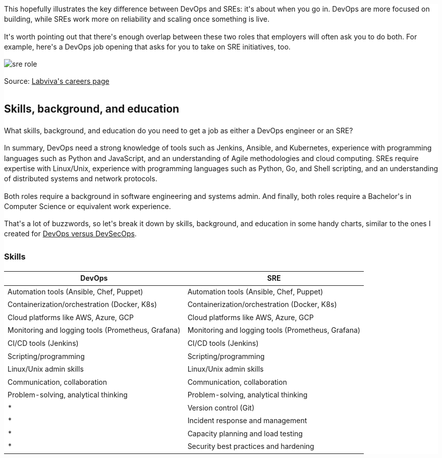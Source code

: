 This hopefully illustrates the key difference between DevOps and SREs: it's about when you go in. DevOps are more focused on building, while SREs work more on reliability and scaling once something is live.

It's worth pointing out that there's enough overlap between these two roles that employers will often ask you to do both. For example, here's a DevOps job opening that asks for you to take on SRE initiatives, too.

![sre role](/img/800/aboutrole.jpg.webp)

Source: [Labviva's careers page](https://web.archive.org/web/20230126143208/https://app.trinethire.com/companies/35521-labviva-inc/jobs/72374-senior-engineer-devops)

## Skills, background, and education

What skills, background, and education do you need to get a job as either a DevOps engineer or an SRE?

In summary, DevOps need a strong knowledge of tools such as Jenkins, Ansible, and Kubernetes, experience with programming languages such as Python and JavaScript, and an understanding of Agile methodologies and cloud computing. SREs require expertise with Linux/Unix, experience with programming languages such as Python, Go, and Shell scripting, and an understanding of distributed systems and network protocols.

Both roles require a background in software engineering and systems admin. And finally, both roles require a Bachelor's in Computer Science or equivalent work experience.

That's a lot of buzzwords, so let's break it down by skills, background, and education in some handy charts, similar to the ones I created for [DevOps versus DevSecOps](/devops/devops-vs-devsecops/#2-necessary-background-education-and-skills).

### Skills

<div class="tablewrap">

| DevOps                                             | SRE                                                |
| -------------------------------------------------- | -------------------------------------------------- |
| Automation tools (Ansible, Chef, Puppet)           | Automation tools (Ansible, Chef, Puppet)           |
| Containerization/orchestration (Docker, K8s)       | Containerization/orchestration (Docker, K8s)       |
| Cloud platforms like AWS, Azure, GCP               | Cloud platforms like AWS, Azure, GCP               |
| Monitoring and logging tools (Prometheus, Grafana) | Monitoring and logging tools (Prometheus, Grafana) |
| CI/CD tools (Jenkins)                              | CI/CD tools (Jenkins)                              |
| Scripting/programming                              | Scripting/programming                              |
| Linux/Unix admin skills                            | Linux/Unix admin skills                            |
| Communication, collaboration                       | Communication, collaboration                       |
| Problem-solving, analytical thinking               | Problem-solving, analytical thinking               |
| *                                                  | Version control (Git)                              |
| *                                                  | Incident response and management                   |
| *                                                  | Capacity planning and load testing                 |
| *                                                  | Security best practices and hardening              |
